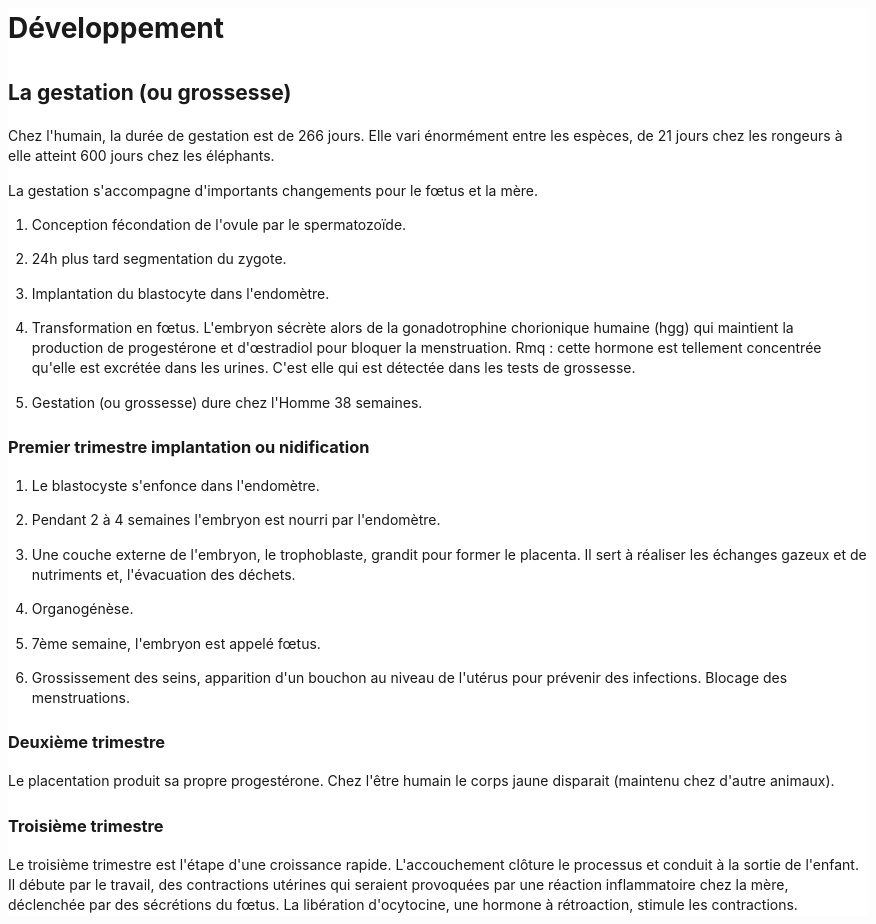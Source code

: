# Développement 

## La gestation (ou grossesse) 

Chez l'humain, la durée de gestation est de 266 jours. Elle vari
énormément entre les espèces, de 21 jours chez les rongeurs à elle
atteint 600 jours chez les éléphants.

La gestation s'accompagne d'importants changements pour le fœtus et la
mère.

1.  Conception fécondation de l'ovule par le spermatozoïde.

2.  24h plus tard segmentation du zygote.

3.  Implantation du blastocyte dans l'endomètre.

4.  Transformation en fœtus. L'embryon sécrète alors de la
    gonadotrophine chorionique humaine (hgg) qui maintient la production
    de progestérone et d'œstradiol pour bloquer la menstruation. Rmq :
    cette hormone est tellement concentrée qu'elle est excrétée dans les
    urines. C'est elle qui est détectée dans les tests de grossesse.

5.  Gestation (ou grossesse) dure chez l'Homme 38 semaines.

### Premier trimestre implantation ou nidification 

1.  Le blastocyste s'enfonce dans l'endomètre.

2.  Pendant 2 à 4 semaines l'embryon est nourri par l'endomètre.

3.  Une couche externe de l'embryon, le trophoblaste, grandit pour
    former le placenta. Il sert à réaliser les échanges gazeux et de
    nutriments et, l'évacuation des déchets.

4.  Organogénèse.

5.  7ème semaine, l'embryon est appelé fœtus.

6.  Grossissement des seins, apparition d'un bouchon au niveau de
    l'utérus pour prévenir des infections. Blocage des menstruations.

### Deuxième trimestre

Le placentation produit sa propre progestérone. Chez l'être humain le
corps jaune disparait (maintenu chez d'autre animaux).

### Troisième trimestre

Le troisième trimestre est l'étape d'une croissance rapide.
L'accouchement clôture le processus et conduit à la sortie de l'enfant.
Il débute par le travail, des contractions utérines qui seraient
provoquées par une réaction inflammatoire chez la mère, déclenchée par
des sécrétions du fœtus. La libération d'ocytocine, une hormone à
rétroaction, stimule les contractions.
